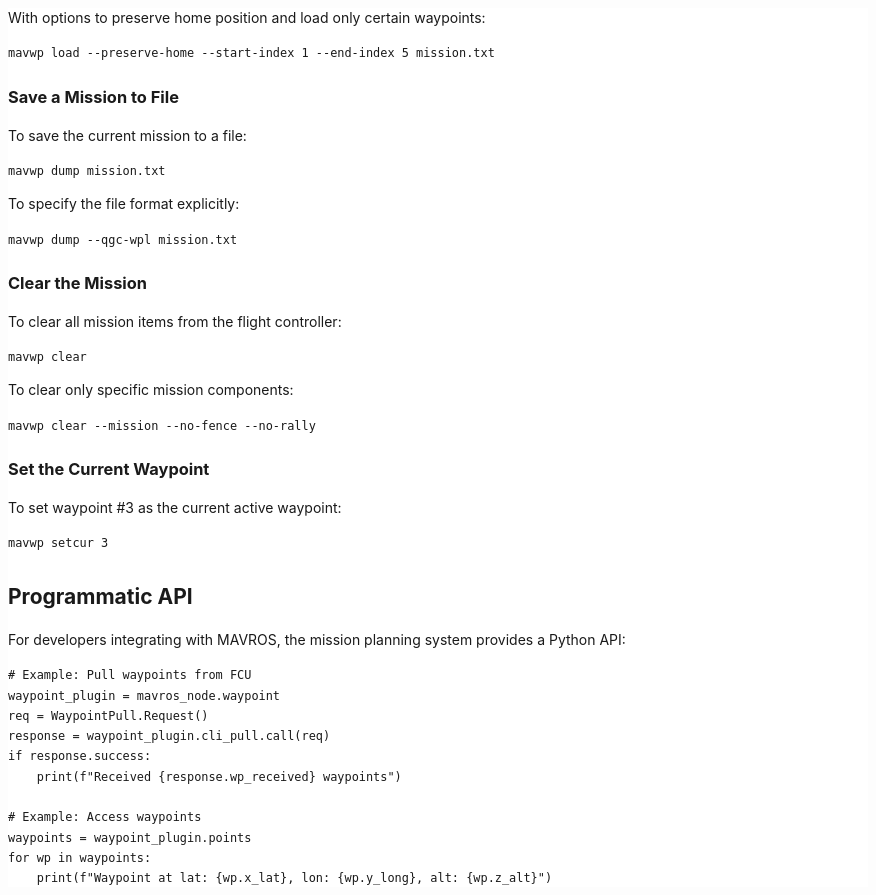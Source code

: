 With options to preserve home position and load only certain waypoints:

```
mavwp load --preserve-home --start-index 1 --end-index 5 mission.txt
```

### Save a Mission to File

To save the current mission to a file:

```
mavwp dump mission.txt
```

To specify the file format explicitly:

```
mavwp dump --qgc-wpl mission.txt
```

### Clear the Mission

To clear all mission items from the flight controller:

```
mavwp clear
```

To clear only specific mission components:

```
mavwp clear --mission --no-fence --no-rally
```

### Set the Current Waypoint

To set waypoint #3 as the current active waypoint:

```
mavwp setcur 3
```

## Programmatic API

For developers integrating with MAVROS, the mission planning system provides a Python API:

```
# Example: Pull waypoints from FCU
waypoint_plugin = mavros_node.waypoint
req = WaypointPull.Request()
response = waypoint_plugin.cli_pull.call(req)
if response.success:
    print(f"Received {response.wp_received} waypoints")

# Example: Access waypoints
waypoints = waypoint_plugin.points
for wp in waypoints:
    print(f"Waypoint at lat: {wp.x_lat}, lon: {wp.y_long}, alt: {wp.z_alt}")
```
